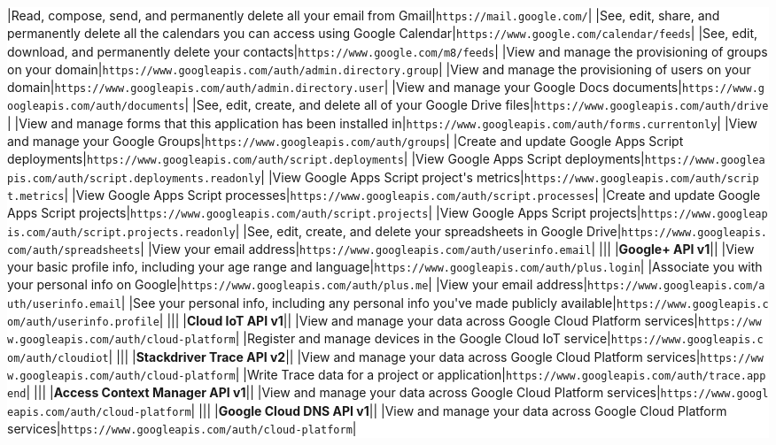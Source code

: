 |Read, compose, send, and permanently delete all your email from Gmail|`https://mail.google.com/`|
|See, edit, share, and permanently delete all the calendars you can access using Google Calendar|`https://www.google.com/calendar/feeds`|
|See, edit, download, and permanently delete your contacts|`https://www.google.com/m8/feeds`|
|View and manage the provisioning of groups on your domain|`https://www.googleapis.com/auth/admin.directory.group`|
|View and manage the provisioning of users on your domain|`https://www.googleapis.com/auth/admin.directory.user`|
|View and manage your Google Docs documents|`https://www.googleapis.com/auth/documents`|
|See, edit, create, and delete all of your Google Drive files|`https://www.googleapis.com/auth/drive`|
|View and manage forms that this application has been installed in|`https://www.googleapis.com/auth/forms.currentonly`|
|View and manage your Google Groups|`https://www.googleapis.com/auth/groups`|
|Create and update Google Apps Script deployments|`https://www.googleapis.com/auth/script.deployments`|
|View Google Apps Script deployments|`https://www.googleapis.com/auth/script.deployments.readonly`|
|View Google Apps Script project's metrics|`https://www.googleapis.com/auth/script.metrics`|
|View Google Apps Script processes|`https://www.googleapis.com/auth/script.processes`|
|Create and update Google Apps Script projects|`https://www.googleapis.com/auth/script.projects`|
|View Google Apps Script projects|`https://www.googleapis.com/auth/script.projects.readonly`|
|See, edit, create, and delete your spreadsheets in Google Drive|`https://www.googleapis.com/auth/spreadsheets`|
|View your email address|`https://www.googleapis.com/auth/userinfo.email`|
|||
|**Google+ API v1**||
|View your basic profile info, including your age range and language|`https://www.googleapis.com/auth/plus.login`|
|Associate you with your personal info on Google|`https://www.googleapis.com/auth/plus.me`|
|View your email address|`https://www.googleapis.com/auth/userinfo.email`|
|See your personal info, including any personal info you've made publicly available|`https://www.googleapis.com/auth/userinfo.profile`|
|||
|**Cloud IoT API v1**||
|View and manage your data across Google Cloud Platform services|`https://www.googleapis.com/auth/cloud-platform`|
|Register and manage devices in the Google Cloud IoT service|`https://www.googleapis.com/auth/cloudiot`|
|||
|**Stackdriver Trace API v2**||
|View and manage your data across Google Cloud Platform services|`https://www.googleapis.com/auth/cloud-platform`|
|Write Trace data for a project or application|`https://www.googleapis.com/auth/trace.append`|
|||
|**Access Context Manager API v1**||
|View and manage your data across Google Cloud Platform services|`https://www.googleapis.com/auth/cloud-platform`|
|||
|**Google Cloud DNS API v1**||
|View and manage your data across Google Cloud Platform services|`https://www.googleapis.com/auth/cloud-platform`|